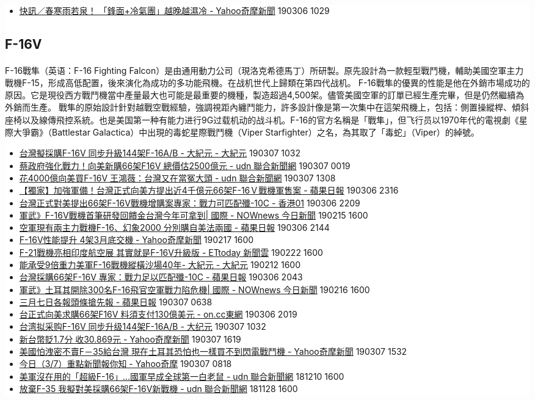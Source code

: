 - [快訊／春寒雨若泉！ 「鋒面+冷氣團」越晚越濕冷 - Yahoo奇摩新聞](https://tw.news.yahoo.com/%E5%BF%AB%E8%A8%8A-%E6%98%A5%E5%AF%92%E9%9B%A8%E8%8B%A5%E6%B3%89-%E9%8B%92%E9%9D%A2-%E5%86%B7%E6%B0%A3%E5%9C%98-%E8%B6%8A%E6%99%9A%E8%B6%8A%E6%BF%95%E5%86%B7-022938178.html "快訊／春寒雨若泉！ 「鋒面+冷氣團」越晚越濕冷 - Yahoo奇摩新聞") 190306 1029

## F-16V

F-16戰隼（英语：F-16 Fighting Falcon）是由通用動力公司（現洛克希德馬丁）所研製。原先設計為一款輕型戰鬥機，輔助美國空軍主力戰機F-15，形成高低配置，後來演化為成功的多功能飛機。在战机世代上歸類在第四代战机。
F-16戰隼的優異的性能是他在外銷市場成功的原因。它是現役西方戰鬥機當中產量最大也可能是最重要的機種，製造超過4,500架。儘管美國空軍的訂單已經生產完畢，但是仍然繼續為外銷而生產。
戰隼的原始設計針對越戰空戰經驗，強調視距內纏鬥能力，許多設計像是第一次集中在這架飛機上，包括：側置操縱桿、傾斜座椅以及線傳飛控系統。也是美国第一种有能力进行9G过载机动的战斗机。F-16的官方名稱是「戰隼」，但飞行员以1970年代的電視劇《星際大爭霸》（Battlestar Galactica）中出現的毒蛇星際戰鬥機（Viper Starfighter）之名，為其取了「毒蛇」（Viper）的綽號。
- [台灣擬採購F-16V 同步升級144架F-16A/B - 大紀元 - 大紀元](http://www.epochtimes.com/b5/19/3/7/n11094606.htm "台灣擬採購F-16V 同步升級144架F-16A/B - 大紀元 - 大紀元") 190307 1032
- [蔡政府強化戰力！向美新購66架F16V 總價估2500億元 - udn 聯合新聞網](https://udn.com/news/story/10930/3682117 "蔡政府強化戰力！向美新購66架F16V 總價估2500億元 - udn 聯合新聞網") 190307 0019
- [花4000億向美買F-16V 王鴻薇：台灣又在當冤大頭 - udn 聯合新聞網](https://udn.com/news/story/6656/3682907 "花4000億向美買F-16V 王鴻薇：台灣又在當冤大頭 - udn 聯合新聞網") 190307 1308
- [【獨家】加強軍備！台灣正式向美方提出近4千億元66架F-16Ｖ戰機軍售案 - 蘋果日報](https://tw.appledaily.com/new/realtime/20190306/1528562/ "【獨家】加強軍備！台灣正式向美方提出近4千億元66架F-16Ｖ戰機軍售案 - 蘋果日報") 190306 2316
- [台灣正式對美提出66架F-16V戰機增購案專家：戰力可匹配殲-10C - 香港01](https://www.hk01.com/%E5%8F%B0%E7%81%A3%E6%96%B0%E8%81%9E/303028/%E5%8F%B0%E7%81%A3%E6%AD%A3%E5%BC%8F%E5%B0%8D%E7%BE%8E%E6%8F%90%E5%87%BA66%E6%9E%B6f-16v%E6%88%B0%E6%A9%9F%E5%A2%9E%E8%B3%BC%E6%A1%88-%E5%B0%88%E5%AE%B6-%E6%88%B0%E5%8A%9B%E5%8F%AF%E5%8C%B9%E9%85%8D%E6%AE%B2-10c "台灣正式對美提出66架F-16V戰機增購案專家：戰力可匹配殲-10C - 香港01") 190306 2209
- [軍武》F-16V戰機首筆研發回饋金台灣今年可拿到| 國際 - NOWnews 今日新聞](https://www.nownews.com/news/20190215/3226673/ "軍武》F-16V戰機首筆研發回饋金台灣今年可拿到| 國際 - NOWnews 今日新聞") 190215 1600
- [空軍現有兩主力戰機F-16、幻象2000 分別購自美法兩國 - 蘋果日報](https://tw.appledaily.com/new/realtime/20190306/1528684/ "空軍現有兩主力戰機F-16、幻象2000 分別購自美法兩國 - 蘋果日報") 190306 2144
- [F-16V性能提升 4架3月底交機 - Yahoo奇摩新聞](https://tw.news.yahoo.com/f-16v%E6%80%A7%E8%83%BD%E6%8F%90%E5%8D%87-4%E6%9E%B63%E6%9C%88%E5%BA%95%E4%BA%A4%E6%A9%9F-215006398.html "F-16V性能提升 4架3月底交機 - Yahoo奇摩新聞") 190217 1600
- [F-21戰機亮相印度航空展 其實就是F-16V升級版 - ETtoday 新聞雲](https://www.ettoday.net/news/20190222/1384532.htm "F-21戰機亮相印度航空展 其實就是F-16V升級版 - ETtoday 新聞雲") 190222 1600
- [能承受9倍重力美軍F-16戰機縱橫沙場40年- 大紀元 - 大紀元](http://www.epochtimes.com/b5/19/2/12/n11039432.htm "能承受9倍重力美軍F-16戰機縱橫沙場40年- 大紀元 - 大紀元") 190212 1600
- [台灣採購66架F-16V 專家：戰力足以匹配殲-10C - 蘋果日報](https://tw.appledaily.com/new/realtime/20190306/1528648 "台灣採購66架F-16V 專家：戰力足以匹配殲-10C - 蘋果日報") 190306 2043
- [軍武》土耳其開除300名F-16飛官空軍戰力陷危機| 國際 - NOWnews 今日新聞](https://www.nownews.com/news/20190216/3228451/ "軍武》土耳其開除300名F-16飛官空軍戰力陷危機| 國際 - NOWnews 今日新聞") 190216 1600
- [三月七日各報頭條搶先報 - 蘋果日報](https://tw.appledaily.com/new/realtime/20190307/1528763/ "三月七日各報頭條搶先報 - 蘋果日報") 190307 0638
- [台正式向美求購66架F16V 料須支付130億美元 - on.cc東網](https://hk.on.cc/hk/bkn/cnt/cnnews/20190306/bkn-20190306181105820-0306_00952_001.html "台正式向美求購66架F16V 料須支付130億美元 - on.cc東網") 190306 2019
- [台湾拟采购F-16V 同步升级144架F-16A/B - 大纪元](http://www.epochtimes.com/gb/19/3/7/n11094606.htm "台湾拟采购F-16V 同步升级144架F-16A/B - 大纪元") 190307 1032
- [新台幣貶1.7分 收30.869元 - Yahoo奇摩新聞](https://tw.news.yahoo.com/%E6%96%B0%E5%8F%B0%E5%B9%A3%E8%B2%B61-7%E5%88%86-%E6%94%B630-869%E5%85%83-081908220.html "新台幣貶1.7分 收30.869元 - Yahoo奇摩新聞") 190307 1619
- [美國怕洩密不賣F－35給台灣 現在土耳其恐怕也一樣買不到閃電戰鬥機 - Yahoo奇摩新聞](https://tw.news.yahoo.com/%E7%BE%8E%E5%9C%8B%E6%80%95%E6%B4%A9%E5%AF%86%E4%B8%8D%E8%B3%A3f-35%E7%B5%A6%E5%8F%B0%E7%81%A3-%E7%8F%BE%E5%9C%A8%E5%9C%9F%E8%80%B3%E5%85%B6%E6%81%90%E6%80%95%E4%B9%9F-%E6%A8%A3%E8%B2%B7%E4%B8%8D%E5%88%B0%E9%96%83%E9%9B%BB%E6%88%B0%E9%AC%A5%E6%A9%9F-044052175.html "美國怕洩密不賣F－35給台灣 現在土耳其恐怕也一樣買不到閃電戰鬥機 - Yahoo奇摩新聞") 190307 1532
- [今日（3/7）重點新聞報你知 - Yahoo奇摩](https://tw.mobi.yahoo.com/news/%E4%BB%8A%E6%97%A5%EF%BC%883-7%EF%BC%89%E9%87%8D%E9%BB%9E%E6%96%B0%E8%81%9E%E5%A0%B1%E4%BD%A0%E7%9F%A5-001854692.html "今日（3/7）重點新聞報你知 - Yahoo奇摩") 190307 0818
- [美軍沒在用的「超級F-16」…國軍早成全球第一白老鼠 - udn 聯合新聞網](https://theme.udn.com/theme/story/6773/3527966 "美軍沒在用的「超級F-16」…國軍早成全球第一白老鼠 - udn 聯合新聞網") 181210 1600
- [放棄F-35 我擬對美採購66架F-16V新戰機 - udn 聯合新聞網](https://udn.com/news/story/10930/3506279 "放棄F-35 我擬對美採購66架F-16V新戰機 - udn 聯合新聞網") 181128 1600
